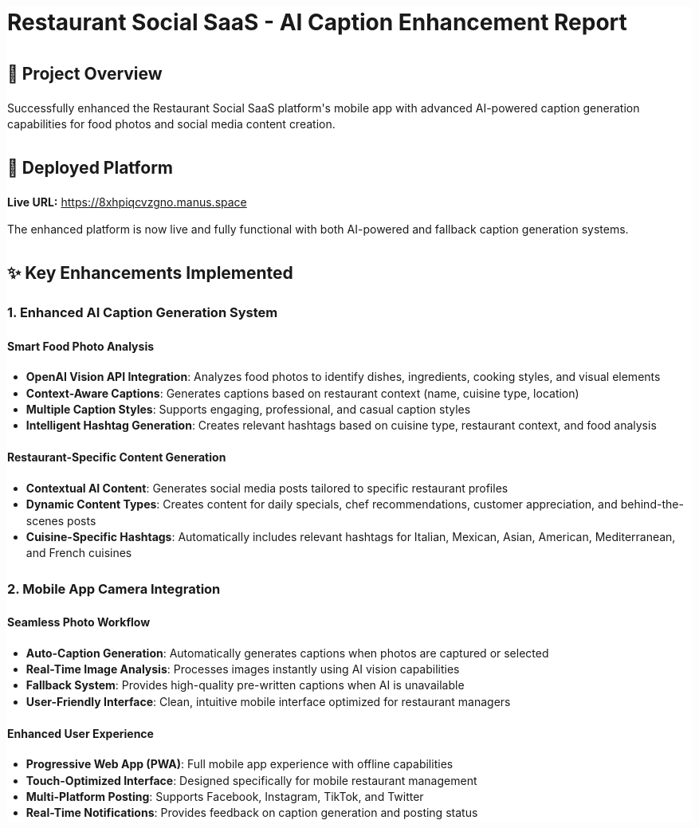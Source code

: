 # Restaurant Social SaaS - AI Caption Enhancement Report

## 🚀 Project Overview

Successfully enhanced the Restaurant Social SaaS platform's mobile app with advanced AI-powered caption generation capabilities for food photos and social media content creation.

## 📱 Deployed Platform

**Live URL:** https://8xhpiqcvzgno.manus.space

The enhanced platform is now live and fully functional with both AI-powered and fallback caption generation systems.

## ✨ Key Enhancements Implemented

### 1. Enhanced AI Caption Generation System

#### **Smart Food Photo Analysis**
- **OpenAI Vision API Integration**: Analyzes food photos to identify dishes, ingredients, cooking styles, and visual elements
- **Context-Aware Captions**: Generates captions based on restaurant context (name, cuisine type, location)
- **Multiple Caption Styles**: Supports engaging, professional, and casual caption styles
- **Intelligent Hashtag Generation**: Creates relevant hashtags based on cuisine type, restaurant context, and food analysis

#### **Restaurant-Specific Content Generation**
- **Contextual AI Content**: Generates social media posts tailored to specific restaurant profiles
- **Dynamic Content Types**: Creates content for daily specials, chef recommendations, customer appreciation, and behind-the-scenes posts
- **Cuisine-Specific Hashtags**: Automatically includes relevant hashtags for Italian, Mexican, Asian, American, Mediterranean, and French cuisines

### 2. Mobile App Camera Integration

#### **Seamless Photo Workflow**
- **Auto-Caption Generation**: Automatically generates captions when photos are captured or selected
- **Real-Time Image Analysis**: Processes images instantly using AI vision capabilities
- **Fallback System**: Provides high-quality pre-written captions when AI is unavailable
- **User-Friendly Interface**: Clean, intuitive mobile interface optimized for restaurant managers

#### **Enhanced User Experience**
- **Progressive Web App (PWA)**: Full mobile app experience with offline capabilities
- **Touch-Optimized Interface**: Designed specifically for mobile restaurant management
- **Multi-Platform Posting**: Supports Facebook, Instagram, TikTok, and Twitter
- **Real-Time Notifications**: Provides feedback on caption generation and posting status
